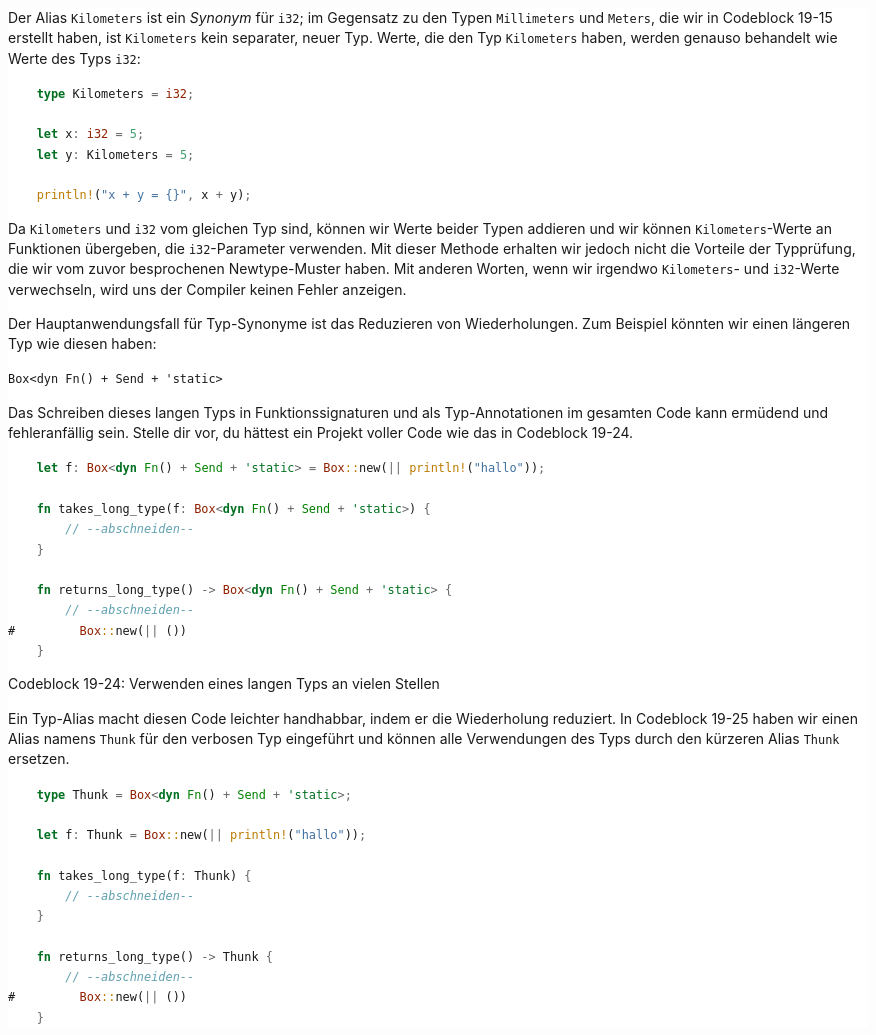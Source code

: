 Der Alias `Kilometers` ist ein *Synonym* für `i32`; im Gegensatz zu den Typen
`Millimeters` und `Meters`, die wir in Codeblock 19-15 erstellt haben, ist
`Kilometers` kein separater, neuer Typ. Werte, die den Typ `Kilometers` haben,
werden genauso behandelt wie Werte des Typs `i32`:

```rust
    type Kilometers = i32;

    let x: i32 = 5;
    let y: Kilometers = 5;

    println!("x + y = {}", x + y);
```

Da `Kilometers` und `i32` vom gleichen Typ sind, können wir Werte beider Typen
addieren und wir können `Kilometers`-Werte an Funktionen übergeben, die
`i32`-Parameter verwenden. Mit dieser Methode erhalten wir jedoch nicht die
Vorteile der Typprüfung, die wir vom zuvor besprochenen Newtype-Muster haben.
Mit anderen Worten, wenn wir irgendwo `Kilometers`- und `i32`-Werte
verwechseln, wird uns der Compiler keinen Fehler anzeigen.

Der Hauptanwendungsfall für Typ-Synonyme ist das Reduzieren von Wiederholungen.
Zum Beispiel könnten wir einen längeren Typ wie diesen haben:

```rust,ignore
Box<dyn Fn() + Send + 'static>
```

Das Schreiben dieses langen Typs in Funktionssignaturen und als
Typ-Annotationen im gesamten Code kann ermüdend und fehleranfällig sein. Stelle
dir vor, du hättest ein Projekt voller Code wie das in Codeblock 19-24.

```rust
    let f: Box<dyn Fn() + Send + 'static> = Box::new(|| println!("hallo"));

    fn takes_long_type(f: Box<dyn Fn() + Send + 'static>) {
        // --abschneiden--
    }

    fn returns_long_type() -> Box<dyn Fn() + Send + 'static> {
        // --abschneiden--
#         Box::new(|| ())
    }
```

<span class="caption">Codeblock 19-24: Verwenden eines langen Typs an vielen
Stellen</span>

Ein Typ-Alias macht diesen Code leichter handhabbar, indem er die Wiederholung
reduziert. In Codeblock 19-25 haben wir einen Alias namens `Thunk` für den
verbosen Typ eingeführt und können alle Verwendungen des Typs durch den
kürzeren Alias `Thunk` ersetzen.

```rust
    type Thunk = Box<dyn Fn() + Send + 'static>;

    let f: Thunk = Box::new(|| println!("hallo"));

    fn takes_long_type(f: Thunk) {
        // --abschneiden--
    }

    fn returns_long_type() -> Thunk {
        // --abschneiden--
#         Box::new(|| ())
    }
```
